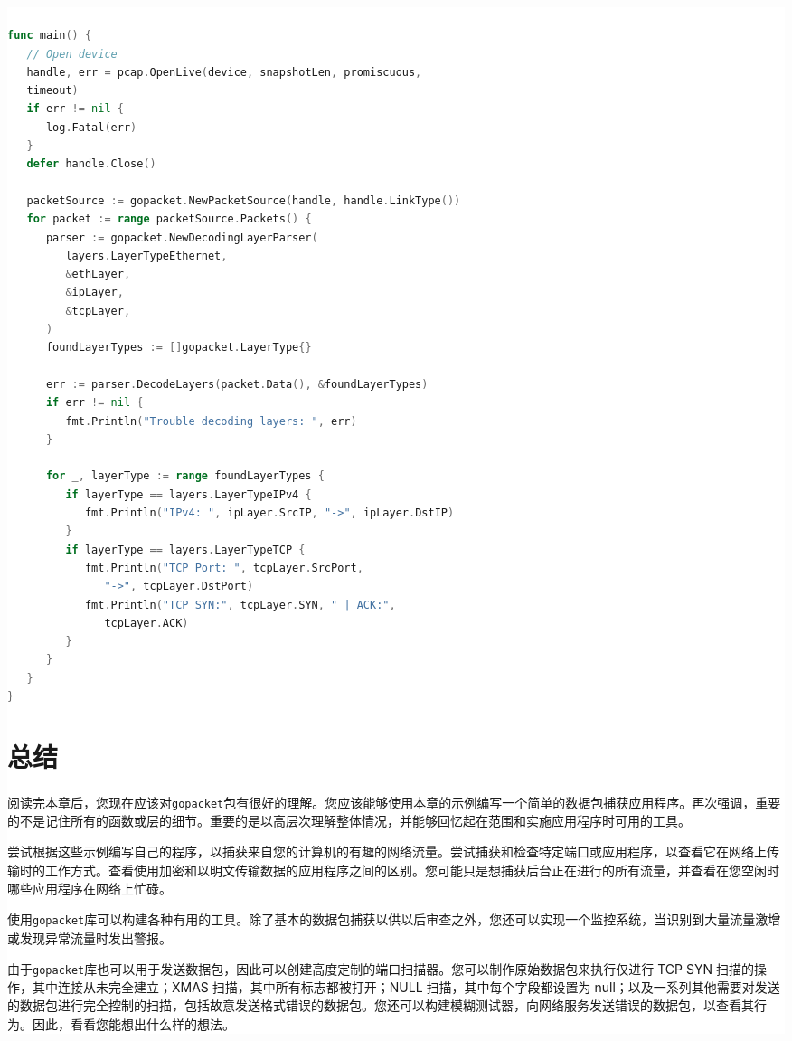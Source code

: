 ```go

func main() {
   // Open device
   handle, err = pcap.OpenLive(device, snapshotLen, promiscuous, 
   timeout)
   if err != nil {
      log.Fatal(err)
   }
   defer handle.Close()

   packetSource := gopacket.NewPacketSource(handle, handle.LinkType())
   for packet := range packetSource.Packets() {
      parser := gopacket.NewDecodingLayerParser(
         layers.LayerTypeEthernet,
         &ethLayer,
         &ipLayer,
         &tcpLayer,
      )
      foundLayerTypes := []gopacket.LayerType{}

      err := parser.DecodeLayers(packet.Data(), &foundLayerTypes)
      if err != nil {
         fmt.Println("Trouble decoding layers: ", err)
      }

      for _, layerType := range foundLayerTypes {
         if layerType == layers.LayerTypeIPv4 {
            fmt.Println("IPv4: ", ipLayer.SrcIP, "->", ipLayer.DstIP)
         }
         if layerType == layers.LayerTypeTCP {
            fmt.Println("TCP Port: ", tcpLayer.SrcPort,               
               "->", tcpLayer.DstPort)
            fmt.Println("TCP SYN:", tcpLayer.SYN, " | ACK:", 
               tcpLayer.ACK)
         }
      }
   }
}
```

# 总结

阅读完本章后，您现在应该对`gopacket`包有很好的理解。您应该能够使用本章的示例编写一个简单的数据包捕获应用程序。再次强调，重要的不是记住所有的函数或层的细节。重要的是以高层次理解整体情况，并能够回忆起在范围和实施应用程序时可用的工具。

尝试根据这些示例编写自己的程序，以捕获来自您的计算机的有趣的网络流量。尝试捕获和检查特定端口或应用程序，以查看它在网络上传输时的工作方式。查看使用加密和以明文传输数据的应用程序之间的区别。您可能只是想捕获后台正在进行的所有流量，并查看在您空闲时哪些应用程序在网络上忙碌。

使用`gopacket`库可以构建各种有用的工具。除了基本的数据包捕获以供以后审查之外，您还可以实现一个监控系统，当识别到大量流量激增或发现异常流量时发出警报。

由于`gopacket`库也可以用于发送数据包，因此可以创建高度定制的端口扫描器。您可以制作原始数据包来执行仅进行 TCP SYN 扫描的操作，其中连接从未完全建立；XMAS 扫描，其中所有标志都被打开；NULL 扫描，其中每个字段都设置为 null；以及一系列其他需要对发送的数据包进行完全控制的扫描，包括故意发送格式错误的数据包。您还可以构建模糊测试器，向网络服务发送错误的数据包，以查看其行为。因此，看看您能想出什么样的想法。
